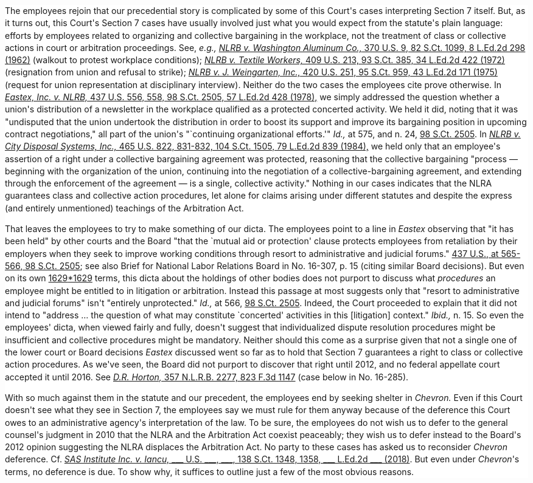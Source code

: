 The employees rejoin that our precedential story is complicated by some of this Court's cases interpreting Section 7 itself. But, as it turns out, this Court's Section 7 cases have usually involved just what you would expect from the statute's plain language: efforts by employees related to organizing and collective bargaining in the workplace, not the treatment of class or collective actions in court or arbitration proceedings. See, _e.g.,_ [_NLRB v. Washington Aluminum Co.,_ 370 U.S. 9, 82 S.Ct. 1099, 8 L.Ed.2d 298 (1962)](https://scholar.google.com/scholar_case?case=13863295422378553012&hl=en&as_sdt=6,34) (walkout to protest workplace conditions); [_NLRB v. Textile Workers,_ 409 U.S. 213, 93 S.Ct. 385, 34 L.Ed.2d 422 (1972)](https://scholar.google.com/scholar_case?case=1544052237477321297&hl=en&as_sdt=6,34) (resignation from union and refusal to strike); [_NLRB v. J. Weingarten, Inc.,_ 420 U.S. 251, 95 S.Ct. 959, 43 L.Ed.2d 171 (1975)](https://scholar.google.com/scholar_case?case=10397573807995127669&hl=en&as_sdt=6,34) (request for union representation at disciplinary interview). Neither do the two cases the employees cite prove otherwise. In [_Eastex, Inc. v. NLRB,_ 437 U.S. 556, 558, 98 S.Ct. 2505, 57 L.Ed.2d 428 (1978),](https://scholar.google.com/scholar_case?case=10368031914268163075&hl=en&as_sdt=6,34) we simply addressed the question whether a union's distribution of a newsletter in the workplace qualified as a protected concerted activity. We held it did, noting that it was "undisputed that the union undertook the distribution in order to boost its support and improve its bargaining position in upcoming contract negotiations," all part of the union's "\`continuing organizational efforts.'" _Id.,_ at 575, and n. 24, [98 S.Ct. 2505](https://scholar.google.com/scholar_case?case=10368031914268163075&hl=en&as_sdt=6,34). In [_NLRB v. City Disposal Systems, Inc.,_ 465 U.S. 822, 831-832, 104 S.Ct. 1505, 79 L.Ed.2d 839 (1984),](https://scholar.google.com/scholar_case?case=16297903123718873725&hl=en&as_sdt=6,34) we held only that an employee's assertion of a right under a collective bargaining agreement was protected, reasoning that the collective bargaining "process — beginning with the organization of the union, continuing into the negotiation of a collective-bargaining agreement, and extending through the enforcement of the agreement — is a single, collective activity." Nothing in our cases indicates that the NLRA guarantees class and collective action procedures, let alone for claims arising under different statutes and despite the express (and entirely unmentioned) teachings of the Arbitration Act.

That leaves the employees to try to make something of our dicta. The employees point to a line in _Eastex_ observing that "it has been held" by other courts and the Board "that the \`mutual aid or protection' clause protects employees from retaliation by their employers when they seek to improve working conditions through resort to administrative and judicial forums." [437 U.S., at 565-566, 98 S.Ct. 2505](https://scholar.google.com/scholar_case?case=10368031914268163075&hl=en&as_sdt=6,34); see also Brief for National Labor Relations Board in No. 16-307, p. 15 (citing similar Board decisions). But even on its own [1629](https://scholar.google.com/scholar_case?case=8345012189188610773#p1629)[\*1629](https://scholar.google.com/scholar_case?case=8345012189188610773#p1629) terms, this dicta about the holdings of other bodies does not purport to discuss what _procedures_ an employee might be entitled to in litigation or arbitration. Instead this passage at most suggests only that "resort to administrative and judicial forums" isn't "entirely unprotected." _Id.,_ at 566, [98 S.Ct. 2505](https://scholar.google.com/scholar_case?case=10368031914268163075&hl=en&as_sdt=6,34). Indeed, the Court proceeded to explain that it did not intend to "address ... the question of what may constitute \`concerted' activities in this \[litigation\] context." _Ibid.,_ n. 15. So even the employees' dicta, when viewed fairly and fully, doesn't suggest that individualized dispute resolution procedures might be insufficient and collective procedures might be mandatory. Neither should this come as a surprise given that not a single one of the lower court or Board decisions _Eastex_ discussed went so far as to hold that Section 7 guarantees a right to class or collective action procedures. As we've seen, the Board did not purport to discover that right until 2012, and no federal appellate court accepted it until 2016. See [_D.R. Horton,_ 357 N.L.R.B. 2277, 823 F.3d 1147](https://scholar.google.com/scholar_case?about=14825629141145659323&hl=en&as_sdt=6,34) (case below in No. 16-285).

With so much against them in the statute and our precedent, the employees end by seeking shelter in _Chevron._ Even if this Court doesn't see what they see in Section 7, the employees say we must rule for them anyway because of the deference this Court owes to an administrative agency's interpretation of the law. To be sure, the employees do not wish us to defer to the general counsel's judgment in 2010 that the NLRA and the Arbitration Act coexist peaceably; they wish us to defer instead to the Board's 2012 opinion suggesting the NLRA displaces the Arbitration Act. No party to these cases has asked us to reconsider _Chevron_ deference. Cf. [_SAS Institute Inc. v. Iancu,_ \_\_\_ U.S. \_\_\_, \_\_\_, 138 S.Ct. 1348, 1358, \_\_\_ L.Ed.2d \_\_\_ (2018)](https://scholar.google.com/scholar_case?case=10606998096582369930&hl=en&as_sdt=6,34). But even under _Chevron_'s terms, no deference is due. To show why, it suffices to outline just a few of the most obvious reasons.
